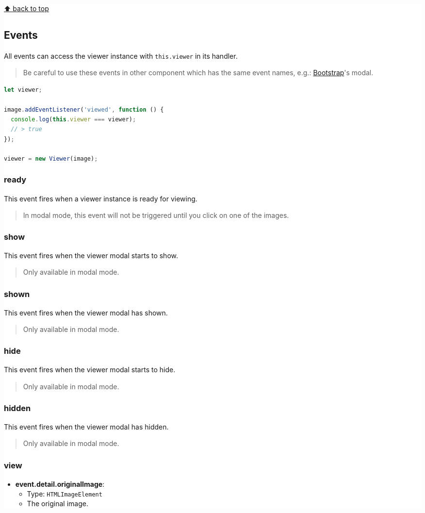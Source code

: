 [⬆ back to top](#table-of-contents)

## Events

All events can access the viewer instance with `this.viewer` in its handler.

> Be careful to use these events in other component which has the same event names, e.g.: [Bootstrap](https://getbootstrap.com/)'s modal.

```js
let viewer;

image.addEventListener('viewed', function () {
  console.log(this.viewer === viewer);
  // > true
});

viewer = new Viewer(image);
```

### ready

This event fires when a viewer instance is ready for viewing.

> In modal mode, this event will not be triggered until you click on one of the images.

### show

This event fires when the viewer modal starts to show.

> Only available in modal mode.

### shown

This event fires when the viewer modal has shown.

> Only available in modal mode.

### hide

This event fires when the viewer modal starts to hide.

> Only available in modal mode.

### hidden

This event fires when the viewer modal has hidden.

> Only available in modal mode.

### view

- **event.detail.originalImage**:
  - Type: `HTMLImageElement`
  - The original image.
